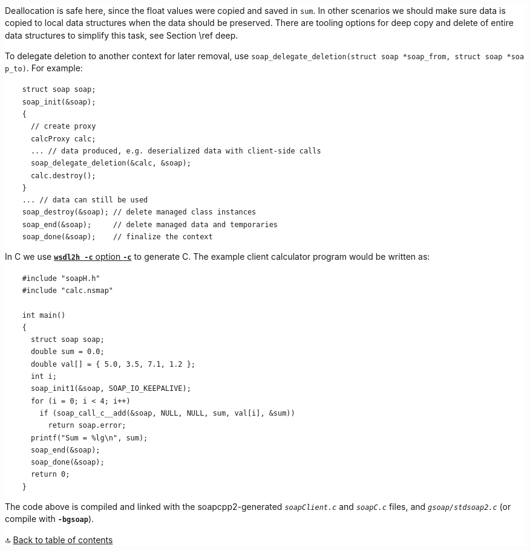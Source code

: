 Deallocation is safe here, since the float values were copied and saved in
`sum`. In other scenarios we should make sure data is copied to local data
structures when the data should be preserved.  There are tooling options for
deep copy and delete of entire data structures to simplify this task, see
Section \ref deep.

To delegate deletion to another context for later removal, use
`soap_delegate_deletion(struct soap *soap_from, struct soap *soap_to)`.  For
example:

~~~{.cpp}
    struct soap soap; 
    soap_init(&soap); 
    {
      // create proxy 
      calcProxy calc; 
      ... // data produced, e.g. deserialized data with client-side calls
      soap_delegate_deletion(&calc, &soap); 
      calc.destroy();
    }
    ... // data can still be used
    soap_destroy(&soap); // delete managed class instances 
    soap_end(&soap);     // delete managed data and temporaries 
    soap_done(&soap);    // finalize the context
~~~

In C we use [<b>`wsdl2h -c`</b> option <b>`-c`</b>](#wsdl2h-c) to generate C.  The example
client calculator program would be written as:

~~~{.cpp}
    #include "soapH.h" 
    #include "calc.nsmap" 

    int main() 
    {
      struct soap soap; 
      double sum = 0.0; 
      double val[] = { 5.0, 3.5, 7.1, 1.2 }; 
      int i; 
      soap_init1(&soap, SOAP_IO_KEEPALIVE); 
      for (i = 0; i < 4; i++) 
        if (soap_call_c__add(&soap, NULL, NULL, sum, val[i], &sum)) 
          return soap.error; 
      printf("Sum = %lg\n", sum); 
      soap_end(&soap); 
      soap_done(&soap); 
      return 0; 
    }
~~~

The code above is compiled and linked with the soapcpp2-generated
<i>`soapClient.c`</i> and <i>`soapC.c`</i> files, and <i>`gsoap/stdsoap2.c`</i>
(or compile with <b>`-bgsoap`</b>).

🔝 [Back to table of contents](#)
